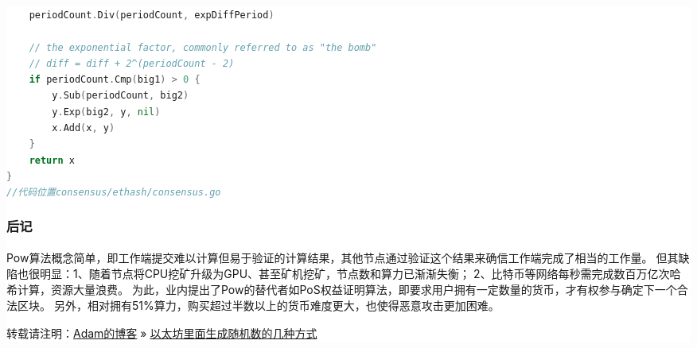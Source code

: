 ```go
	periodCount.Div(periodCount, expDiffPeriod)

	// the exponential factor, commonly referred to as "the bomb"
	// diff = diff + 2^(periodCount - 2)
	if periodCount.Cmp(big1) > 0 {
		y.Sub(periodCount, big2)
		y.Exp(big2, y, nil)
		x.Add(x, y)
	}
	return x
}
//代码位置consensus/ethash/consensus.go
```

### 后记

Pow算法概念简单，即工作端提交难以计算但易于验证的计算结果，其他节点通过验证这个结果来确信工作端完成了相当的工作量。
但其缺陷也很明显：1、随着节点将CPU挖矿升级为GPU、甚至矿机挖矿，节点数和算力已渐渐失衡；
2、比特币等网络每秒需完成数百万亿次哈希计算，资源大量浪费。
为此，业内提出了Pow的替代者如PoS权益证明算法，即要求用户拥有一定数量的货币，才有权参与确定下一个合法区块。
另外，相对拥有51%算力，购买超过半数以上的货币难度更大，也使得恶意攻击更加困难。

转载请注明：[Adam的博客](http://liusuo.me) » [以太坊里面生成随机数的几种方式](http://liusuo.me/2018/12/03/PoW挖矿算法原理及其在比特币、以太坊中的实现.md)  

